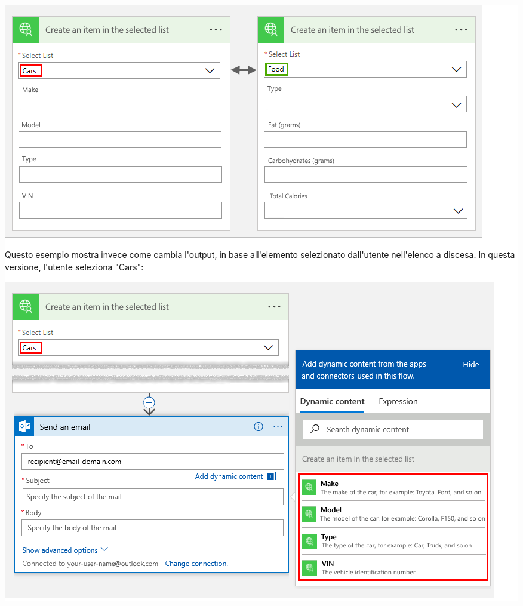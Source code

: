 !["x-ms-dynamic-schema" per i parametri dinamici](./media/custom-connector-openapi-extensions/x-ms-dynamic-schema.png)

Questo esempio mostra invece come cambia l'output, in base all'elemento selezionato dall'utente nell'elenco a discesa. In questa versione, l'utente seleziona "Cars":

!["x-ms-dynamic-schema-response" per l'elemento selezionato "Cars"](./media/custom-connector-openapi-extensions/x-ms-dynamic-schema-output1.png)
